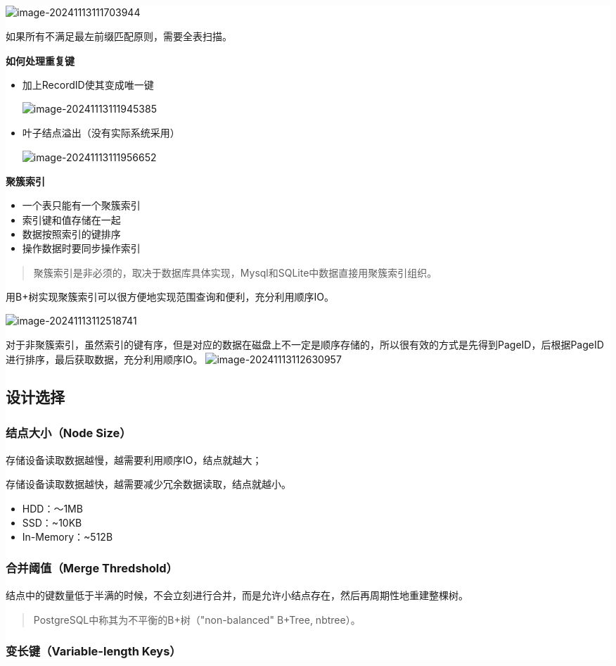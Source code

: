 ![image-20241113111703944](https://my-pic.miaops.sbs/2024/11/image-20241113111703944.png)

如果所有不满足最左前缀匹配原则，需要全表扫描。



**如何处理重复键**

- 加上RecordID使其变成唯一键

  ![image-20241113111945385](https://my-pic.miaops.sbs/2024/11/image-20241113111945385.png)

- 叶子结点溢出（没有实际系统采用）

  ![image-20241113111956652](https://my-pic.miaops.sbs/2024/11/image-20241113111956652.png)



**聚簇索引**

- 一个表只能有一个聚簇索引
- 索引键和值存储在一起
- 数据按照索引的键排序
- 操作数据时要同步操作索引

> 聚簇索引是非必须的，取决于数据库具体实现，Mysql和SQLite中数据直接用聚簇索引组织。

用B+树实现聚簇索引可以很方便地实现范围查询和便利，充分利用顺序IO。

![image-20241113112518741](https://my-pic.miaops.sbs/2024/11/image-20241113112518741.png)

对于非聚簇索引，虽然索引的键有序，但是对应的数据在磁盘上不一定是顺序存储的，所以很有效的方式是先得到PageID，后根据PageID进行排序，最后获取数据，充分利用顺序IO。
![image-20241113112630957](https://my-pic.miaops.sbs/2024/11/image-20241113112630957.png)



## 设计选择

### 结点大小（Node Size）

存储设备读取数据越慢，越需要利用顺序IO，结点就越大；

存储设备读取数据越快，越需要减少冗余数据读取，结点就越小。

- HDD：～1MB
- SSD：~10KB
- In-Memory：~512B



### 合并阈值（Merge Thredshold）

结点中的键数量低于半满的时候，不会立刻进行合并，而是允许小结点存在，然后再周期性地重建整棵树。

> PostgreSQL中称其为不平衡的B+树（"non-balanced" B+Tree, nbtree）。



### 变长键（Variable-length Keys）
